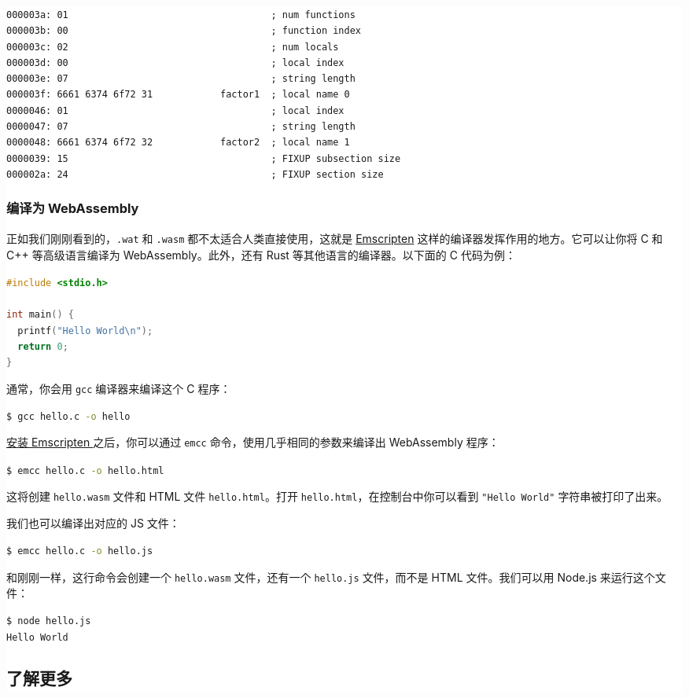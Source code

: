 ```assembly
000003a: 01                                    ; num functions
000003b: 00                                    ; function index
000003c: 02                                    ; num locals
000003d: 00                                    ; local index
000003e: 07                                    ; string length
000003f: 6661 6374 6f72 31            factor1  ; local name 0
0000046: 01                                    ; local index
0000047: 07                                    ; string length
0000048: 6661 6374 6f72 32            factor2  ; local name 1
0000039: 15                                    ; FIXUP subsection size
000002a: 24                                    ; FIXUP section size
```

### 编译为 WebAssembly

正如我们刚刚看到的，`.wat` 和 `.wasm` 都不太适合人类直接使用，这就是 [Emscripten](https://emscripten.org/) 这样的编译器发挥作用的地方。它可以让你将 C 和 C++ 等高级语言编译为 WebAssembly。此外，还有 Rust 等其他语言的编译器。以下面的 C 代码为例：

```c
#include <stdio.h>

int main() {
  printf("Hello World\n");
  return 0;
}
```

通常，你会用 `gcc` 编译器来编译这个 C 程序：

```bash
$ gcc hello.c -o hello
```

[安装 Emscripten ](https://emscripten.org/docs/getting_started/downloads.html)之后，你可以通过 `emcc` 命令，使用几乎相同的参数来编译出 WebAssembly 程序：

```bash
$ emcc hello.c -o hello.html
```

这将创建 `hello.wasm` 文件和 HTML 文件 `hello.html`。打开 `hello.html`，在控制台中你可以看到 `"Hello World"` 字符串被打印了出来。

我们也可以编译出对应的 JS 文件：

```bash
$ emcc hello.c -o hello.js
```

和刚刚一样，这行命令会创建一个 `hello.wasm` 文件，还有一个 `hello.js` 文件，而不是 HTML 文件。我们可以用 Node.js 来运行这个文件：

```bash
$ node hello.js
Hello World
```

## 了解更多
